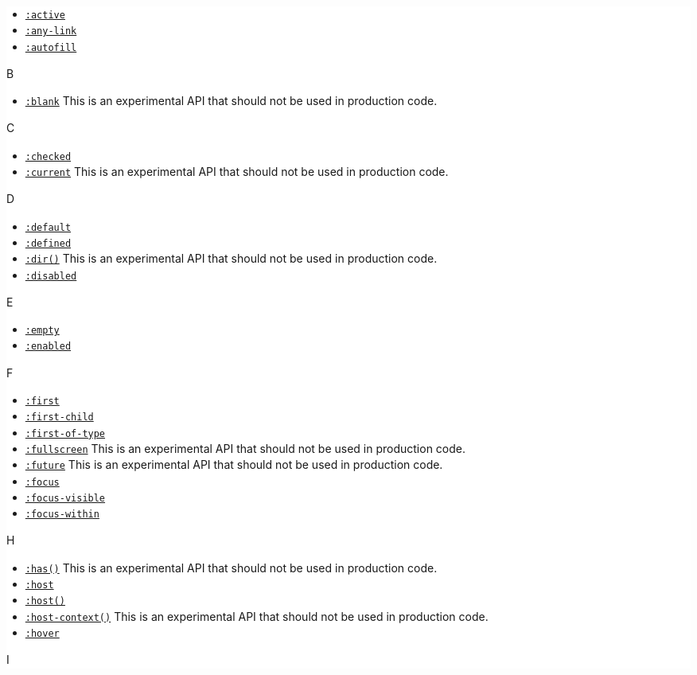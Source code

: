 - [`:active`](:active)
- [`:any-link`](:any-link)
- [`:autofill`](:autofill)

B

- [`:blank`](:blank) <span class="icon experimental" viewbox="0 0 100 100" xmlns="http://www.w3.org/2000/svg" role="img"> This is an experimental API that should not be used in production code. </span>

C

- [`:checked`](:checked)
- [`:current`](:current) <span class="icon experimental" viewbox="0 0 100 100" xmlns="http://www.w3.org/2000/svg" role="img"> This is an experimental API that should not be used in production code. </span>

D

- [`:default`](:default)
- [`:defined`](:defined)
- [`:dir()`](:dir) <span class="icon experimental" viewbox="0 0 100 100" xmlns="http://www.w3.org/2000/svg" role="img"> This is an experimental API that should not be used in production code. </span>
- [`:disabled`](:disabled)

E

- [`:empty`](:empty)
- [`:enabled`](:enabled)

F

- [`:first`](:first)
- [`:first-child`](:first-child)
- [`:first-of-type`](:first-of-type)
- [`:fullscreen`](:fullscreen) <span class="icon experimental" viewbox="0 0 100 100" xmlns="http://www.w3.org/2000/svg" role="img"> This is an experimental API that should not be used in production code. </span>
- [`:future`](:future) <span class="icon experimental" viewbox="0 0 100 100" xmlns="http://www.w3.org/2000/svg" role="img"> This is an experimental API that should not be used in production code. </span>
- [`:focus`](:focus)
- [`:focus-visible`](:focus-visible)
- [`:focus-within`](:focus-within)

H

- [`:has()`](:has) <span class="icon experimental" viewbox="0 0 100 100" xmlns="http://www.w3.org/2000/svg" role="img"> This is an experimental API that should not be used in production code. </span>
- [`:host`](:host)
- [`:host()`](<:host()>)
- [`:host-context()`](<:host-context()>) <span class="icon experimental" viewbox="0 0 100 100" xmlns="http://www.w3.org/2000/svg" role="img"> This is an experimental API that should not be used in production code. </span>
- [`:hover`](:hover)

I
